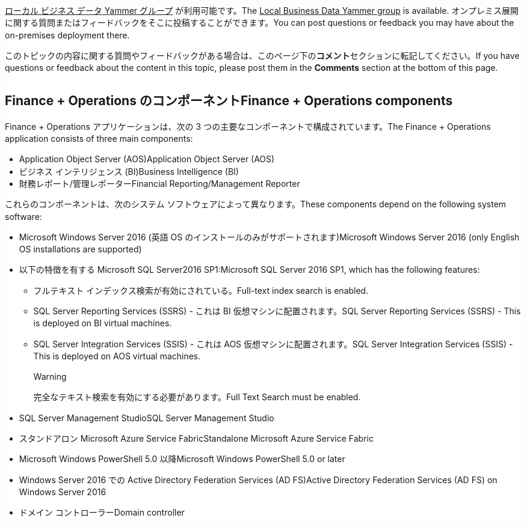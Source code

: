 <span data-ttu-id="6ad8d-107">[ローカル ビジネス データ Yammer グループ](https://www.yammer.com/dynamicsaxfeedbackprograms/#/threads/inGroup?type=in_group&feedId=13595809&view=all) が利用可能です。</span><span class="sxs-lookup"><span data-stu-id="6ad8d-107">The [Local Business Data Yammer group](https://www.yammer.com/dynamicsaxfeedbackprograms/#/threads/inGroup?type=in_group&feedId=13595809&view=all) is available.</span></span> <span data-ttu-id="6ad8d-108">オンプレミス展開に関する質問またはフィードバックをそこに投稿することができます。</span><span class="sxs-lookup"><span data-stu-id="6ad8d-108">You can post questions or feedback you may have about the on-premises deployment there.</span></span>

<span data-ttu-id="6ad8d-109">このトピックの内容に関する質問やフィードバックがある場合は、このページ下の**コメント**セクションに転記してください。</span><span class="sxs-lookup"><span data-stu-id="6ad8d-109">If you have questions or feedback about the content in this topic, please post them in the **Comments** section at the bottom of this page.</span></span>

## <a name="finance--operations-components"></a><span data-ttu-id="6ad8d-110">Finance + Operations のコンポーネント</span><span class="sxs-lookup"><span data-stu-id="6ad8d-110">Finance + Operations components</span></span>

<span data-ttu-id="6ad8d-111">Finance + Operations アプリケーションは、次の 3 つの主要なコンポーネントで構成されています。</span><span class="sxs-lookup"><span data-stu-id="6ad8d-111">The Finance + Operations application consists of three main components:</span></span>

- <span data-ttu-id="6ad8d-112">Application Object Server (AOS)</span><span class="sxs-lookup"><span data-stu-id="6ad8d-112">Application Object Server (AOS)</span></span>
- <span data-ttu-id="6ad8d-113">ビジネス インテリジェンス (BI)</span><span class="sxs-lookup"><span data-stu-id="6ad8d-113">Business Intelligence (BI)</span></span>
- <span data-ttu-id="6ad8d-114">財務レポート/管理レポーター</span><span class="sxs-lookup"><span data-stu-id="6ad8d-114">Financial Reporting/Management Reporter</span></span>

<span data-ttu-id="6ad8d-115">これらのコンポーネントは、次のシステム ソフトウェアによって異なります。</span><span class="sxs-lookup"><span data-stu-id="6ad8d-115">These components depend on the following system software:</span></span>

- <span data-ttu-id="6ad8d-116">Microsoft Windows Server 2016 (英語 OS のインストールのみがサポートされます)</span><span class="sxs-lookup"><span data-stu-id="6ad8d-116">Microsoft Windows Server 2016 (only English OS installations are supported)</span></span>
- <span data-ttu-id="6ad8d-117">以下の特徴を有する Microsoft SQL Server2016 SP1:</span><span class="sxs-lookup"><span data-stu-id="6ad8d-117">Microsoft SQL Server 2016 SP1, which has the following features:</span></span>
  - <span data-ttu-id="6ad8d-118">フルテキスト インデックス検索が有効にされている。</span><span class="sxs-lookup"><span data-stu-id="6ad8d-118">Full-text index search is enabled.</span></span>
  - <span data-ttu-id="6ad8d-119">SQL Server Reporting Services (SSRS) - これは BI 仮想マシンに配置されます。</span><span class="sxs-lookup"><span data-stu-id="6ad8d-119">SQL Server Reporting Services (SSRS) - This is deployed on BI virtual machines.</span></span>
  - <span data-ttu-id="6ad8d-120">SQL Server Integration Services (SSIS) - これは AOS 仮想マシンに配置されます。</span><span class="sxs-lookup"><span data-stu-id="6ad8d-120">SQL Server Integration Services (SSIS) - This is deployed on AOS virtual machines.</span></span>

    > [!WARNING]
    > <span data-ttu-id="6ad8d-121">完全なテキスト検索を有効にする必要があります。</span><span class="sxs-lookup"><span data-stu-id="6ad8d-121">Full Text Search must be enabled.</span></span>

- <span data-ttu-id="6ad8d-122">SQL Server Management Studio</span><span class="sxs-lookup"><span data-stu-id="6ad8d-122">SQL Server Management Studio</span></span>
- <span data-ttu-id="6ad8d-123">スタンドアロン Microsoft Azure Service Fabric</span><span class="sxs-lookup"><span data-stu-id="6ad8d-123">Standalone Microsoft Azure Service Fabric</span></span>
- <span data-ttu-id="6ad8d-124">Microsoft Windows PowerShell 5.0 以降</span><span class="sxs-lookup"><span data-stu-id="6ad8d-124">Microsoft Windows PowerShell 5.0 or later</span></span>
- <span data-ttu-id="6ad8d-125">Windows Server 2016 での Active Directory Federation Services (AD FS)</span><span class="sxs-lookup"><span data-stu-id="6ad8d-125">Active Directory Federation Services (AD FS) on Windows Server 2016</span></span>
- <span data-ttu-id="6ad8d-126">ドメイン コントローラー</span><span class="sxs-lookup"><span data-stu-id="6ad8d-126">Domain controller</span></span>
